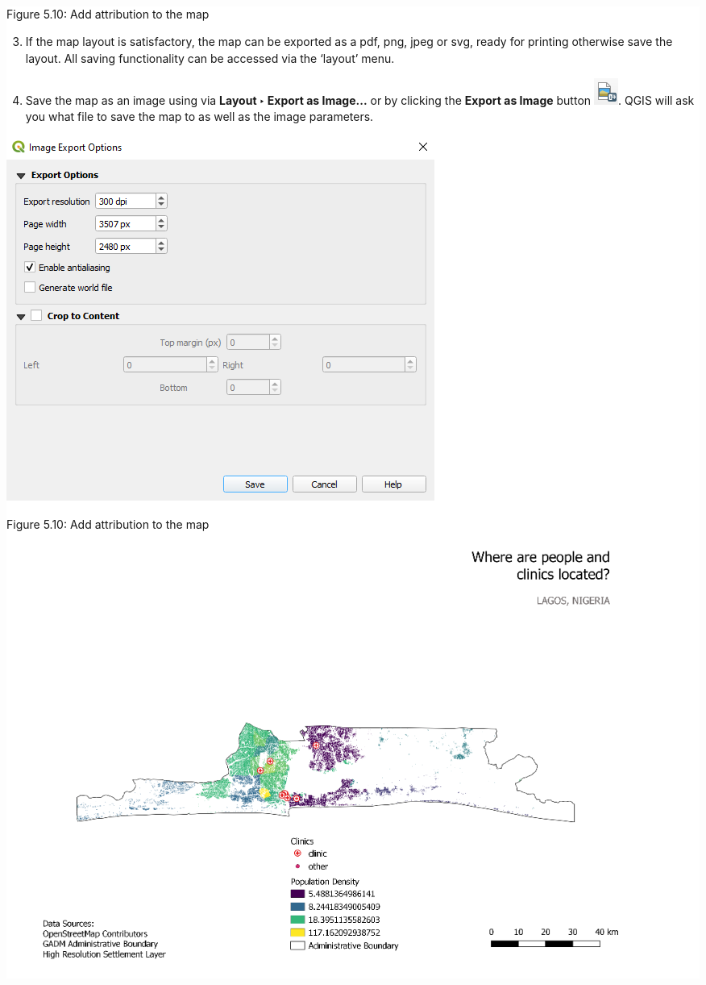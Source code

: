 Figure 5.10: Add attribution to the map

3. If the map layout is satisfactory, the map can be exported as a pdf, png, jpeg or svg, ready for printing otherwise save the layout. All saving functionality can be accessed via the ‘layout’ menu.

4. Save the map as an image using via **Layout ‣ Export as Image...** or by clicking the **Export as Image** button ![Export map to image](media/export-image-btn.png "Export map to image"). QGIS will ask you what file to save the map to as well as the image parameters.

![Image parameters](media/img-parameters.png "Image parameters")

Figure 5.10: Add attribution to the map

![Exported map as image](media/exported-map.png "Exported map as imgage")
